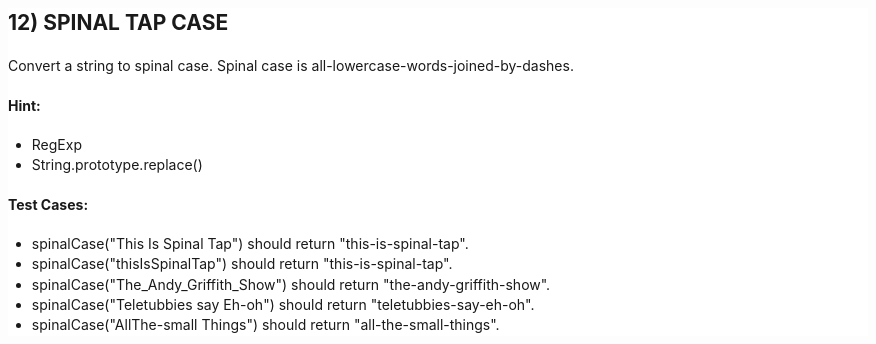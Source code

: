 ## 12) SPINAL TAP CASE

Convert a string to spinal case. Spinal case is all-lowercase-words-joined-by-dashes.

#### Hint:
- RegExp
- String.prototype.replace()

#### Test Cases:
- spinalCase("This Is Spinal Tap") should return "this-is-spinal-tap".
- spinalCase("thisIsSpinalTap") should return "this-is-spinal-tap".
- spinalCase("The_Andy_Griffith_Show") should return "the-andy-griffith-show".
- spinalCase("Teletubbies say Eh-oh") should return "teletubbies-say-eh-oh".
- spinalCase("AllThe-small Things") should return "all-the-small-things".